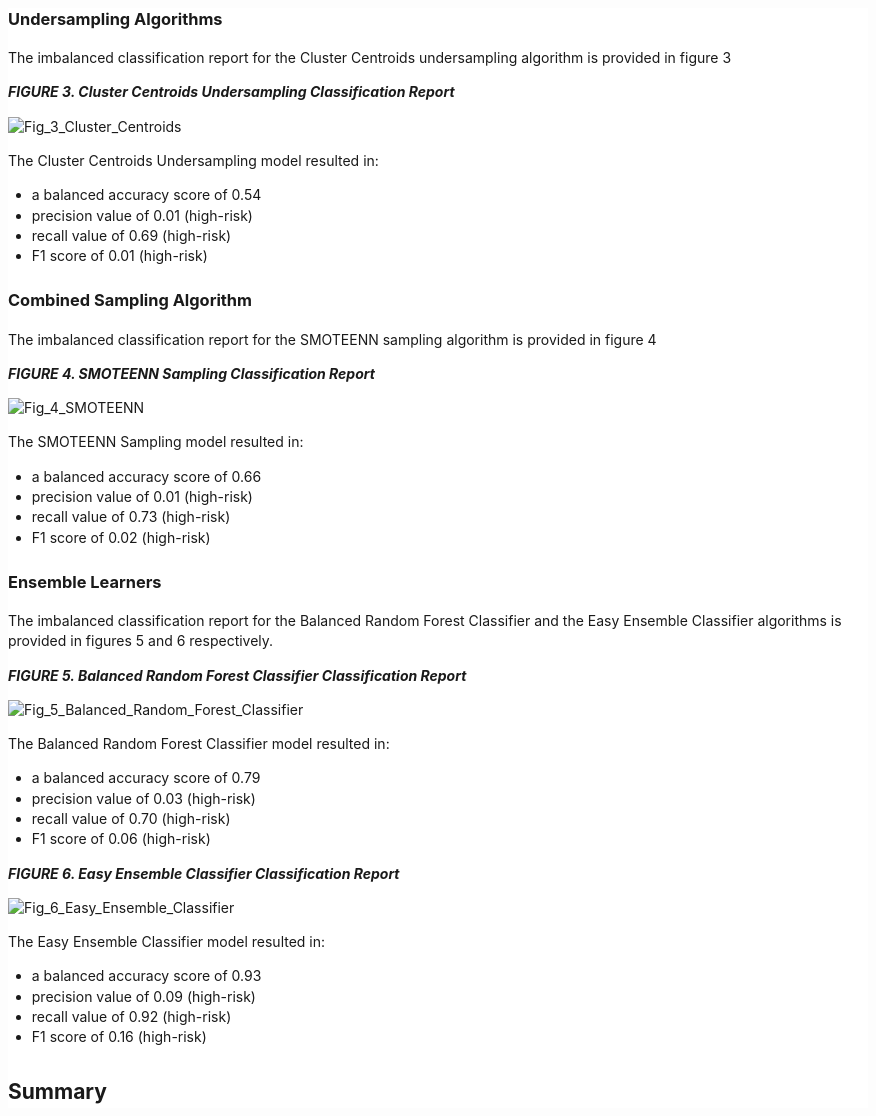 ### Undersampling Algorithms

The imbalanced classification report for the Cluster Centroids undersampling algorithm is provided in figure 3

**_FIGURE 3. Cluster Centroids Undersampling Classification Report_**

<img width="505" alt="Fig_3_Cluster_Centroids" src="https://user-images.githubusercontent.com/86085601/138612576-564e1289-4ee0-49f0-8933-2309e31882f8.png">

The Cluster Centroids Undersampling model resulted in:
- a balanced accuracy score of 0.54
- precision value of 0.01 (high-risk)
- recall value of 0.69 (high-risk)
- F1 score of 0.01 (high-risk)

### Combined Sampling Algorithm

The imbalanced classification report for the SMOTEENN sampling algorithm is provided in figure 4

**_FIGURE 4. SMOTEENN Sampling Classification Report_**

<img width="505" alt="Fig_4_SMOTEENN" src="https://user-images.githubusercontent.com/86085601/138612577-5cafab75-80e5-4ca0-b35e-8e22c8fef066.png">

The SMOTEENN Sampling model resulted in:
- a balanced accuracy score of 0.66
- precision value of 0.01 (high-risk)
- recall value of 0.73 (high-risk)
- F1 score of 0.02 (high-risk)

### Ensemble Learners

The imbalanced classification report for the Balanced Random Forest Classifier and the Easy Ensemble Classifier algorithms is provided in figures 5 and 6 respectively.

**_FIGURE 5. Balanced Random Forest Classifier Classification Report_**

<img width="505" alt="Fig_5_Balanced_Random_Forest_Classifier" src="https://user-images.githubusercontent.com/86085601/138612578-b283c0ad-39b0-4821-81cd-f3b222b85ba6.png">

The Balanced Random Forest Classifier model resulted in:
- a balanced accuracy score of 0.79
- precision value of 0.03 (high-risk)
- recall value of 0.70 (high-risk)
- F1 score of 0.06 (high-risk)

**_FIGURE 6. Easy Ensemble Classifier Classification Report_**

<img width="505" alt="Fig_6_Easy_Ensemble_Classifier" src="https://user-images.githubusercontent.com/86085601/138612579-8f6d6b77-9e4a-4880-8662-a3e73f9a5837.png">

The Easy Ensemble Classifier model resulted in:
- a balanced accuracy score of 0.93
- precision value of 0.09 (high-risk)
- recall value of 0.92 (high-risk)
- F1 score of 0.16 (high-risk)

## Summary
